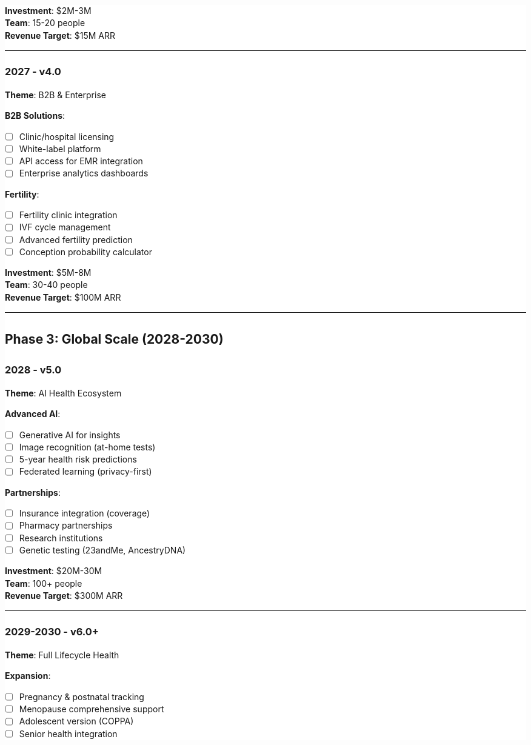 **Investment**: $2M-3M  
**Team**: 15-20 people  
**Revenue Target**: $15M ARR

---

### 2027 - v4.0
**Theme**: B2B & Enterprise

**B2B Solutions**:
- [ ] Clinic/hospital licensing
- [ ] White-label platform
- [ ] API access for EMR integration
- [ ] Enterprise analytics dashboards

**Fertility**:
- [ ] Fertility clinic integration
- [ ] IVF cycle management
- [ ] Advanced fertility prediction
- [ ] Conception probability calculator

**Investment**: $5M-8M  
**Team**: 30-40 people  
**Revenue Target**: $100M ARR

---

## Phase 3: Global Scale (2028-2030)

### 2028 - v5.0
**Theme**: AI Health Ecosystem

**Advanced AI**:
- [ ] Generative AI for insights
- [ ] Image recognition (at-home tests)
- [ ] 5-year health risk predictions
- [ ] Federated learning (privacy-first)

**Partnerships**:
- [ ] Insurance integration (coverage)
- [ ] Pharmacy partnerships
- [ ] Research institutions
- [ ] Genetic testing (23andMe, AncestryDNA)

**Investment**: $20M-30M  
**Team**: 100+ people  
**Revenue Target**: $300M ARR

---

### 2029-2030 - v6.0+
**Theme**: Full Lifecycle Health

**Expansion**:
- [ ] Pregnancy & postnatal tracking
- [ ] Menopause comprehensive support
- [ ] Adolescent version (COPPA)
- [ ] Senior health integration
